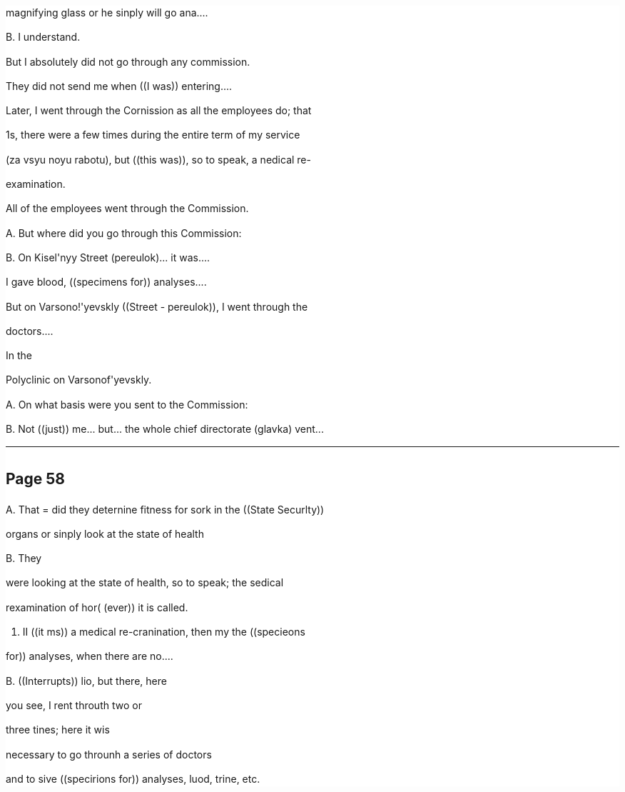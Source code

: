 magnifying glass or he sinply will go ana....

B. I understand.

But I absolutely did not go through any commission.

They did not send me when ((I was)) entering....

Later, I went through the Cornission as all the employees do; that

1s, there were a few times during the entire term of my service

(za vsyu noyu rabotu), but ((this was)), so to speak, a nedical re-

examination.

All of the employees went through the Commission.

A. But where did you go through this Commission:

B. On Kisel'nyy Street (pereulok)... it was....

I gave blood, ((specimens for)) analyses....

But on Varsono!'yevskly ((Street - pereulok)), I went through the

doctors....

In the

Polyclinic on Varsonof'yevskly.

A. On what basis were you sent to the Commission:

B. Not ((just)) me... but... the whole chief directorate (glavka) vent...

---

## Page 58

A. That = did they deternine fitness for sork in the ((State Securlty))

organs or sinply look at the state of health

B. They

were looking at the state of health, so to speak; the sedical

rexamination of hor( (ever)) it is called.

1. II ((it ms)) a medical re-cranination, then my the ((specieons

for)) analyses, when there are no....

B. ((Interrupts)) lio, but there, here

you see, I rent throuth two or

three tines; here it wis

necessary to go throunh a series of doctors

and to sive ((specirions for)) analyses, luod, trine, etc.
